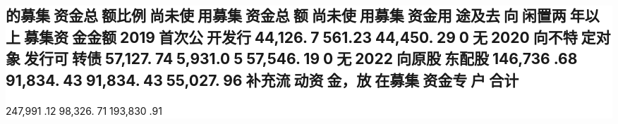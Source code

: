 的募集
资金总
额比例
尚未使
用募集
资金总
额
尚未使
用募集
资金用
途及去
向
闲置两
年以上
募集资
金金额
2019
首次公
开发行
44,126.
7
561.23
44,450.
29
0
无
2020
向不特
定对象
发行可
转债
57,127.
74
5,931.0
5
57,546.
19
0
无
2022
向原股
东配股
146,736
.68
91,834.
43
91,834.
43
55,027.
96
补充流
动资
金，放
在募集
资金专
户
合计
--
247,991
.12
98,326.
71
193,830
.91